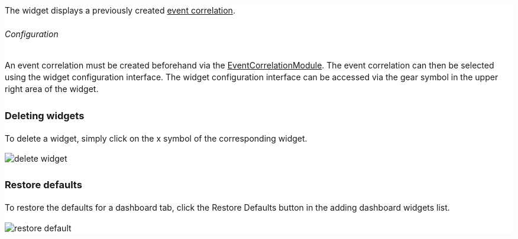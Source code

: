 The widget displays a previously created [event correlation](../eventcorrelation/#ereigniskorrelationsmodul-eventcorrelation-ce).

###### Configuration

An event correlation must be created beforehand via the [EventCorrelationModule](../eventcorrelation/#ereigniskorrelationsmodul-eventcorrelation-ce). The event correlation can then be selected using the widget configuration interface. The widget configuration interface can be accessed via the gear symbol in the upper right area of the widget.

### Deleting widgets

To delete a widget, simply click on the <span class="badge badge-danger">x</span> symbol of the corresponding widget.

![delete widget](/images/dashboards-widgetdelete.png)


### Restore defaults

To restore the defaults for a dashboard tab, click the <span class="badge badge-default">Restore Defaults</span> button in the adding dashboard widgets list.

![restore default](/images/dashboard-restoredefault.png)
